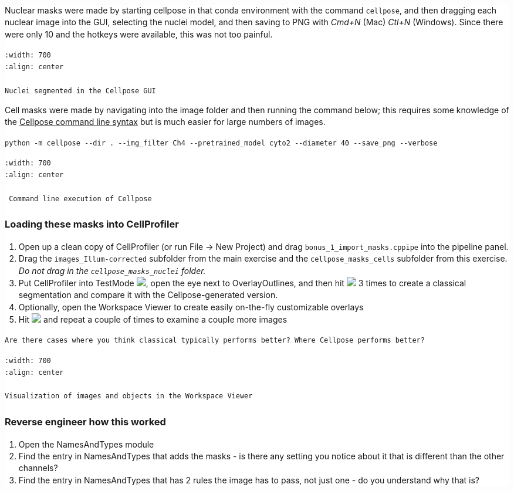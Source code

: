 Nuclear masks were made by starting cellpose in that conda environment with the command `cellpose`, and then dragging each nuclear image into the GUI, selecting the nuclei model, and then saving to PNG with *Cmd+N* (Mac) *Ctl+N* (Windows). Since there were only 10 and the hotkeys were available, this was not too painful.

```{figure} ./TutorialImages/CellposeGUI.png
:width: 700
:align: center

Nuclei segmented in the Cellpose GUI
```

Cell masks were made by navigating into the image folder and then running the command below; this requires some knowledge of the [Cellpose command line syntax](https://cellpose.readthedocs.io/en/latest/cli.html) but is much easier for large numbers of images.

`python -m cellpose --dir . --img_filter Ch4 --pretrained_model cyto2 --diameter 40 --save_png --verbose`

```{figure} ./TutorialImages/CellposeCLI.png
:width: 700
:align: center

 Command line execution of Cellpose
 ```

### Loading these masks into CellProfiler

1. Open up a clean copy of CellProfiler (or run File -> New Project) and drag `bonus_1_import_masks.cppipe` into the pipeline panel.
1. Drag the `images_Illum-corrected` subfolder from the main exercise and the `cellpose_masks_cells` subfolder from this exercise. *Do not drag in the `cellpose_masks_nuclei` folder.*
1. Put CellProfiler into TestMode <img src="./TutorialImages/startTestMode.png" width="120"/>, open the eye next to OverlayOutlines, and then hit <img src="./TutorialImages/Step.png" width="120"/> 3 times to create a classical segmentation and compare it with the Cellpose-generated version.
1. Optionally, open the Workspace Viewer to create easily on-the-fly customizable overlays
1. Hit <img src="./TutorialImages/NextImageSet.png" width="120"/> and repeat a couple of times to examine a couple more images

```{admonition} Question for you
Are there cases where you think classical typically performs better? Where Cellpose performs better?
```

```{figure} ./TutorialImages/WorkspaceViewerImportedMasks.png
:width: 700
:align: center

Visualization of images and objects in the Workspace Viewer
```
### Reverse engineer how this worked
1. Open the NamesAndTypes module 
1. Find the entry in NamesAndTypes that adds the masks - is there any setting you notice about it that is different than the other channels?
1. Find the entry in NamesAndTypes that has 2 rules the image has to pass, not just one - do you understand why that is?
